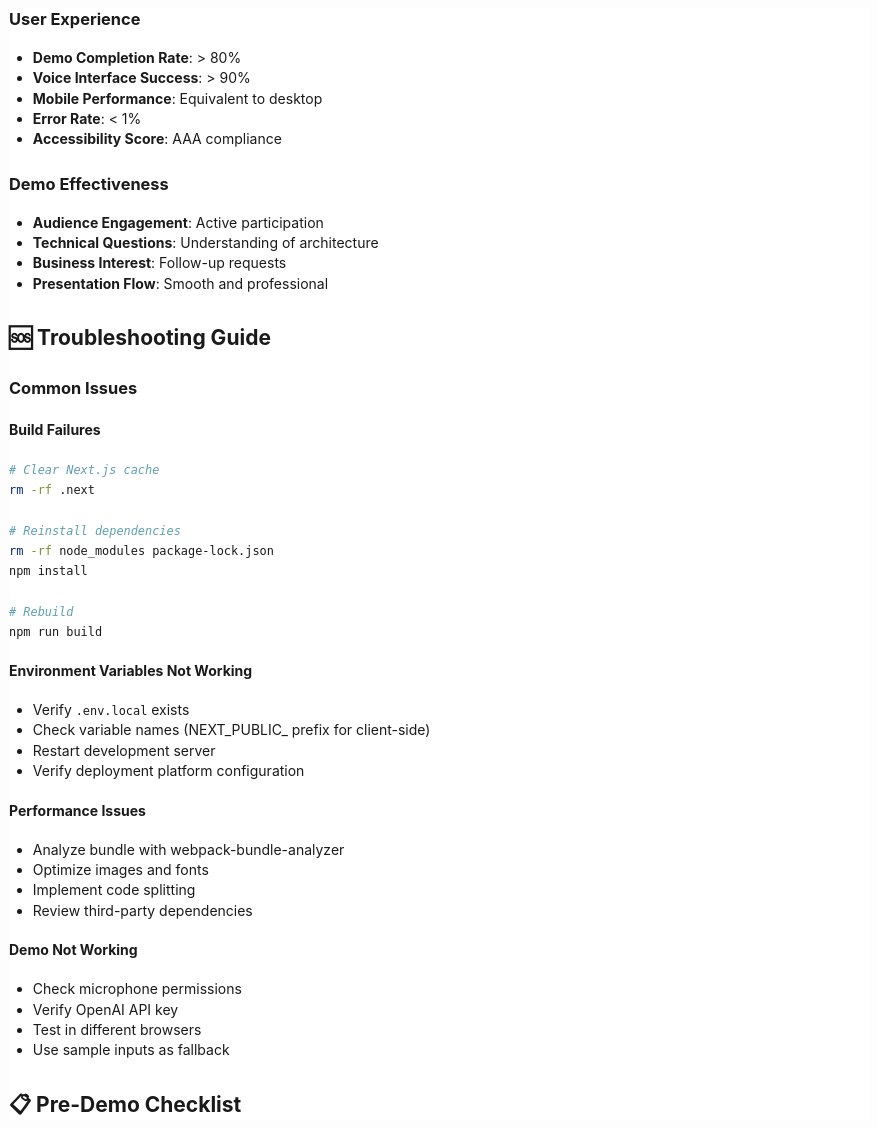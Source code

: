 ### **User Experience**
- **Demo Completion Rate**: > 80%
- **Voice Interface Success**: > 90%
- **Mobile Performance**: Equivalent to desktop
- **Error Rate**: < 1%
- **Accessibility Score**: AAA compliance

### **Demo Effectiveness**
- **Audience Engagement**: Active participation
- **Technical Questions**: Understanding of architecture
- **Business Interest**: Follow-up requests
- **Presentation Flow**: Smooth and professional

## 🆘 Troubleshooting Guide

### **Common Issues**

#### **Build Failures**
```bash
# Clear Next.js cache
rm -rf .next

# Reinstall dependencies
rm -rf node_modules package-lock.json
npm install

# Rebuild
npm run build
```

#### **Environment Variables Not Working**
- Verify `.env.local` exists
- Check variable names (NEXT_PUBLIC_ prefix for client-side)
- Restart development server
- Verify deployment platform configuration

#### **Performance Issues**
- Analyze bundle with webpack-bundle-analyzer
- Optimize images and fonts
- Implement code splitting
- Review third-party dependencies

#### **Demo Not Working**
- Check microphone permissions
- Verify OpenAI API key
- Test in different browsers
- Use sample inputs as fallback

## 📋 Pre-Demo Checklist
